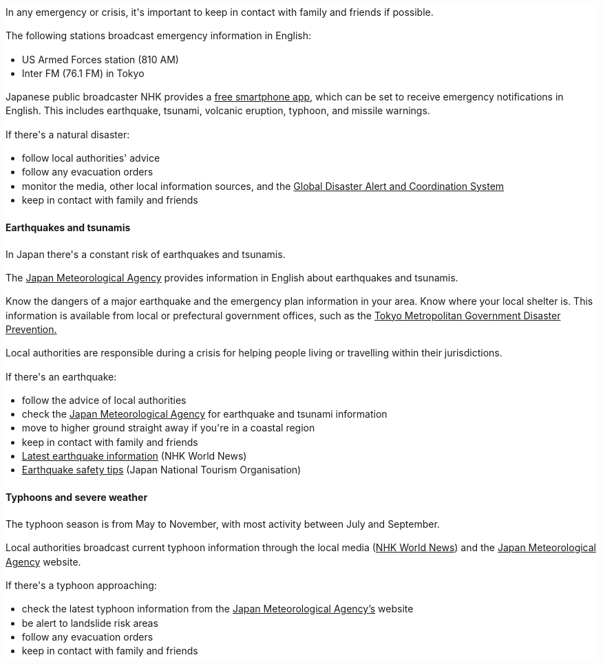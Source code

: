 In any emergency or crisis, it's important to keep in contact with family and friends if possible.

The following stations broadcast emergency information in English:

* US Armed Forces station (810 AM)
* Inter FM (76.1 FM) in Tokyo

Japanese public broadcaster NHK provides a [free smartphone app](https://www3.nhk.or.jp/nhkworld/en/app/), which can be set to receive emergency notifications in English. This includes earthquake, tsunami, volcanic eruption, typhoon, and missile warnings.

If there's a natural disaster:

* follow local authorities' advice
* follow any evacuation orders
* monitor the media, other local information sources, and the [Global Disaster Alert and Coordination System](http://gdacs.org/)
* keep in contact with family and friends

#### Earthquakes and tsunamis

In Japan there's a constant risk of earthquakes and tsunamis.

The [Japan Meteorological Agency](http://www.jma.go.jp/jma/indexe.html) provides information in English about earthquakes and tsunamis.

Know the dangers of a major earthquake and the emergency plan information in your area. Know where your local shelter is. This information is available from local or prefectural government offices, such as the [Tokyo Metropolitan Government Disaster Prevention](https://translation2.j-server.com/LUCAITBSAI/ns/tl.cgi/https://www.bousai.metro.tokyo.lg.jp/index.html?SLANG=ja&TLANG=en&XMODE=0&XCHARSET=utf-8&XJSID=0)[.](https://www.bousai.metro.tokyo.lg.jp/?SLANG=ja&TLANG=en&XMODE=0&XCHARSET=utf-8&XJSID=0)

Local authorities are responsible during a crisis for helping people living or travelling within their jurisdictions.

If there's an earthquake:

* follow the advice of local authorities
* check the [Japan Meteorological Agency](https://www.data.jma.go.jp/multi/index.html?lang=en) for earthquake and tsunami information
* move to higher ground straight away if you're in a coastal region
* keep in contact with family and friends
* [Latest earthquake information](https://www3.nhk.or.jp/nhkworld/en/app/) (NHK World News)
* [Earthquake safety tips](https://www.jnto.go.jp/safety-tips/eng/emergency/earthquake/e03.html) (Japan National Tourism Organisation)

#### Typhoons and severe weather

The typhoon season is from May to November, with most activity between July and September.

Local authorities broadcast current typhoon information through the local media ([NHK World News](https://www3.nhk.or.jp/nhkworld/)) and the [Japan Meteorological Agency](http://www.jma.go.jp/jma/indexe.html) website.

If there's a typhoon approaching:

* check the latest typhoon information from the [Japan Meteorological Agency’s](https://www.data.jma.go.jp/multi/cyclone/index.html?lang=en) website
* be alert to landslide risk areas
* follow any evacuation orders
* keep in contact with family and friends
